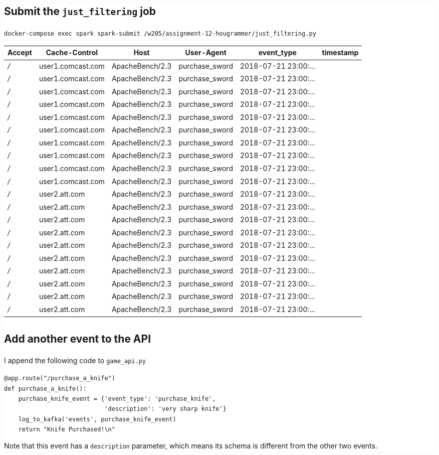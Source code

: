 ## Submit the `just_filtering` job
```
docker-compose exec spark spark-submit /w205/assignment-12-hougrammer/just_filtering.py
```

|Accept|Cache-Control|Host| User-Agent|    event_type|           timestamp|
|------|-------------|----|-----------|--------------|--------------------|
|   */*|user1.comcast.com|ApacheBench/2.3|purchase_sword|2018-07-21 23:00:...|
|   */*|user1.comcast.com|ApacheBench/2.3|purchase_sword|2018-07-21 23:00:...|
|   */*|user1.comcast.com|ApacheBench/2.3|purchase_sword|2018-07-21 23:00:...|
|   */*|user1.comcast.com|ApacheBench/2.3|purchase_sword|2018-07-21 23:00:...|
|   */*|user1.comcast.com|ApacheBench/2.3|purchase_sword|2018-07-21 23:00:...|
|   */*|user1.comcast.com|ApacheBench/2.3|purchase_sword|2018-07-21 23:00:...|
|   */*|user1.comcast.com|ApacheBench/2.3|purchase_sword|2018-07-21 23:00:...|
|   */*|user1.comcast.com|ApacheBench/2.3|purchase_sword|2018-07-21 23:00:...|
|   */*|user1.comcast.com|ApacheBench/2.3|purchase_sword|2018-07-21 23:00:...|
|   */*|user1.comcast.com|ApacheBench/2.3|purchase_sword|2018-07-21 23:00:...|
|   */*|    user2.att.com|ApacheBench/2.3|purchase_sword|2018-07-21 23:00:...|
|   */*|    user2.att.com|ApacheBench/2.3|purchase_sword|2018-07-21 23:00:...|
|   */*|    user2.att.com|ApacheBench/2.3|purchase_sword|2018-07-21 23:00:...|
|   */*|    user2.att.com|ApacheBench/2.3|purchase_sword|2018-07-21 23:00:...|
|   */*|    user2.att.com|ApacheBench/2.3|purchase_sword|2018-07-21 23:00:...|
|   */*|    user2.att.com|ApacheBench/2.3|purchase_sword|2018-07-21 23:00:...|
|   */*|    user2.att.com|ApacheBench/2.3|purchase_sword|2018-07-21 23:00:...|
|   */*|    user2.att.com|ApacheBench/2.3|purchase_sword|2018-07-21 23:00:...|
|   */*|    user2.att.com|ApacheBench/2.3|purchase_sword|2018-07-21 23:00:...|
|   */*|    user2.att.com|ApacheBench/2.3|purchase_sword|2018-07-21 23:00:...|

## Add another event to the API
I append the following code to `game_api.py`
```
@app.route("/purchase_a_knife")
def purchase_a_knife():
    purchase_knife_event = {'event_type': 'purchase_knife',
                            'description': 'very sharp knife'}
    log_to_kafka('events', purchase_knife_event)
    return "Knife Purchased!\n"
```
Note that this event has a `description` parameter, which means its schema is different from the other two events.
